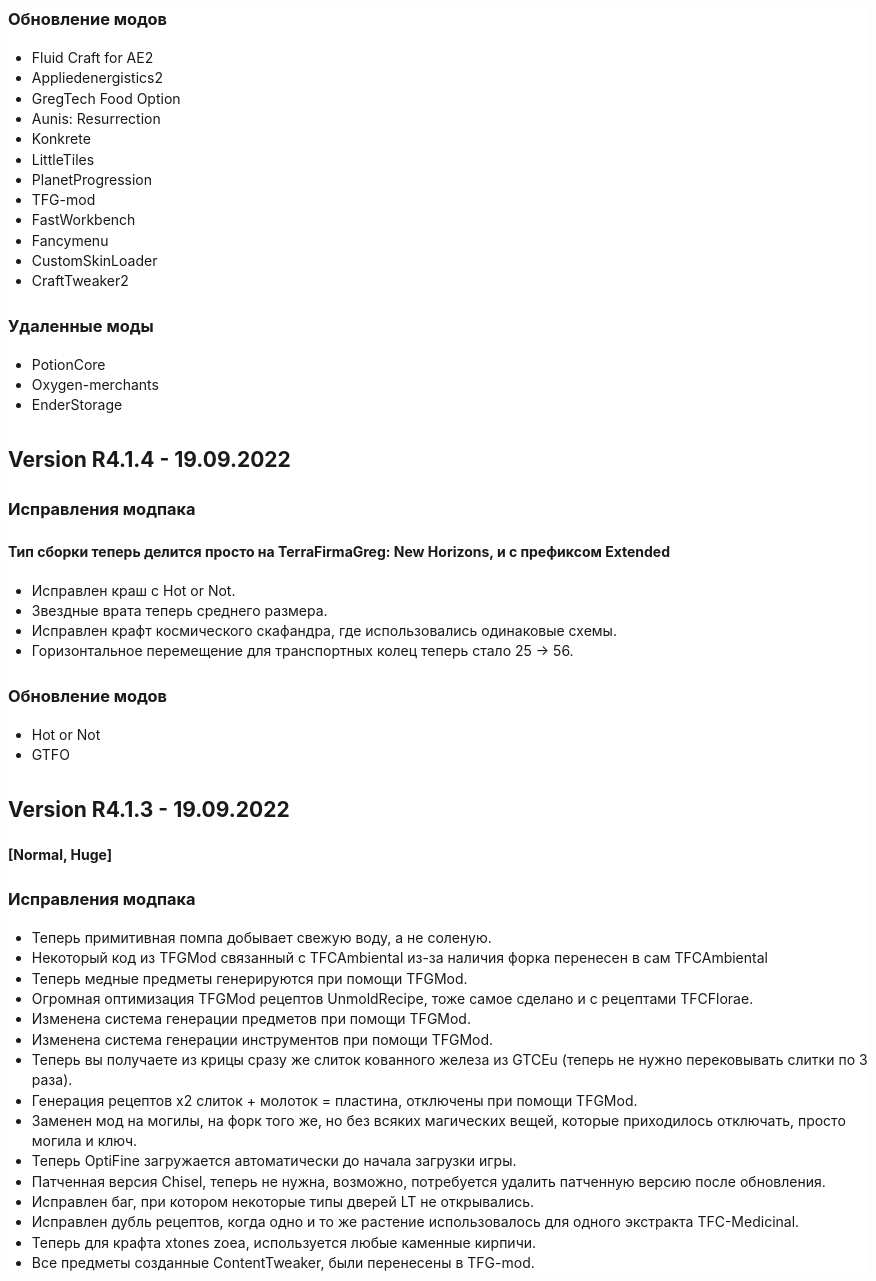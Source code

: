 ### Обновление модов

- Fluid Craft for AE2
- Appliedenergistics2
- GregTech Food Option
- Aunis: Resurrection
- Konkrete
- LittleTiles
- PlanetProgression
- TFG-mod
- FastWorkbench
- Fancymenu
- CustomSkinLoader
- CraftTweaker2

### Удаленные моды

- PotionCore
- Oxygen-merchants
- EnderStorage

## Version R4.1.4 - 19.09.2022

### Исправления модпака

#### Тип сборки теперь делится просто на TerraFirmaGreg: New Horizons, и с префиксом Extended

- Исправлен краш с Hot or Not.
- Звездные врата теперь среднего размера.
- Исправлен крафт космического скафандра, где использовались одинаковые схемы.
- Горизонтальное перемещение для транспортных колец теперь стало 25 -> 56.

### Обновление модов

- Hot or Not
- GTFO

## Version R4.1.3 - 19.09.2022

#### [Normal, Huge]

### Исправления модпака

- Теперь примитивная помпа добывает свежую воду, а не соленую.
- Некоторый код из TFGMod связанный с TFCAmbiental из-за наличия форка перенесен в сам TFCAmbiental
- Теперь медные предметы генерируются при помощи TFGMod.
- Огромная оптимизация TFGMod рецептов UnmoldRecipe, тоже самое сделано и с рецептами TFCFlorae.
- Изменена система генерации предметов при помощи TFGMod.
- Изменена система генерации инструментов при помощи TFGMod.
- Теперь вы получаете из крицы сразу же слиток кованного железа из GTCEu (теперь не нужно перековывать слитки по 3 раза).
- Генерация рецептов х2 слиток + молоток = пластина, отключены при помощи TFGMod.
- Заменен мод на могилы, на форк того же, но без всяких магических вещей, которые приходилось отключать, просто могила и ключ.
- Теперь OptiFine загружается автоматически до начала загрузки игры.
- Патченная версия Chisel, теперь не нужна, возможно, потребуется удалить патченную версию после обновления.
- Исправлен баг, при котором некоторые типы дверей LT не открывались.
- Исправлен дубль рецептов, когда одно и то же растение использовалось для одного экстракта TFC-Medicinal.
- Теперь для крафта xtones zoea, используется любые каменные кирпичи.
- Все предметы созданные ContentTweaker, были перенесены в TFG-mod.
